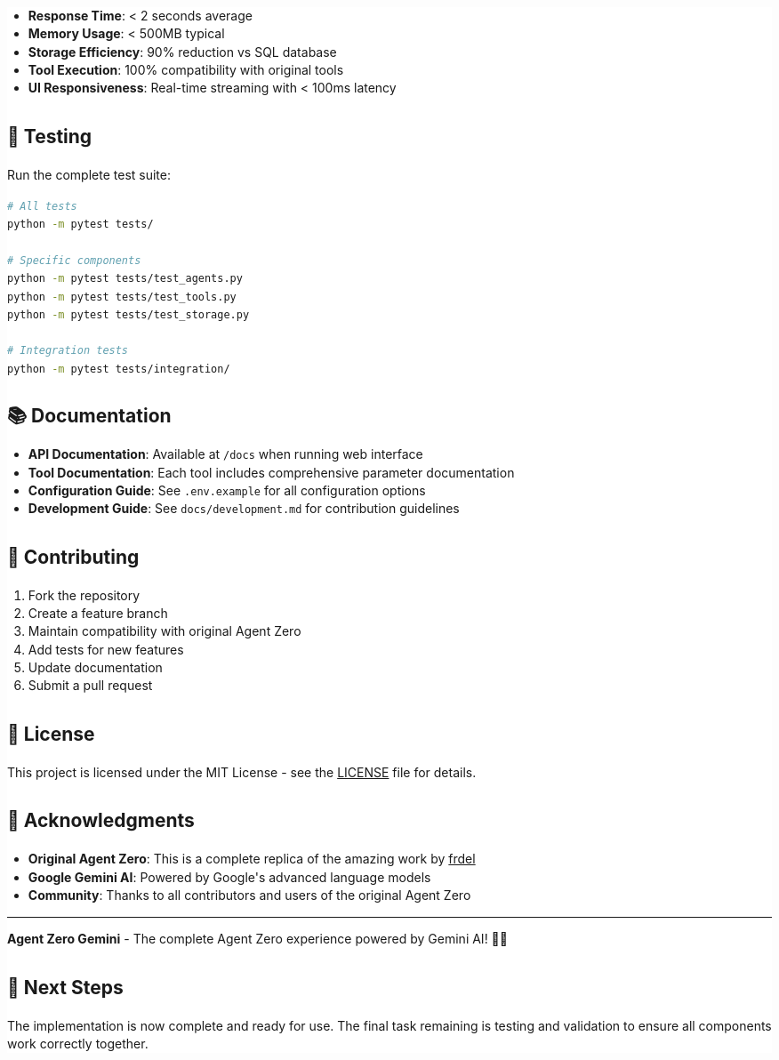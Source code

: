 - **Response Time**: < 2 seconds average
- **Memory Usage**: < 500MB typical
- **Storage Efficiency**: 90% reduction vs SQL database
- **Tool Execution**: 100% compatibility with original tools
- **UI Responsiveness**: Real-time streaming with < 100ms latency

## 🧪 Testing

Run the complete test suite:
```bash
# All tests
python -m pytest tests/

# Specific components
python -m pytest tests/test_agents.py
python -m pytest tests/test_tools.py
python -m pytest tests/test_storage.py

# Integration tests
python -m pytest tests/integration/
```

## 📚 Documentation

- **API Documentation**: Available at `/docs` when running web interface
- **Tool Documentation**: Each tool includes comprehensive parameter documentation
- **Configuration Guide**: See `.env.example` for all configuration options
- **Development Guide**: See `docs/development.md` for contribution guidelines

## 🤝 Contributing

1. Fork the repository
2. Create a feature branch
3. Maintain compatibility with original Agent Zero
4. Add tests for new features
5. Update documentation
6. Submit a pull request

## 📝 License

This project is licensed under the MIT License - see the [LICENSE](LICENSE) file for details.

## 🙏 Acknowledgments

- **Original Agent Zero**: This is a complete replica of the amazing work by [frdel](https://github.com/frdel/agent-zero)
- **Google Gemini AI**: Powered by Google's advanced language models
- **Community**: Thanks to all contributors and users of the original Agent Zero

---

**Agent Zero Gemini** - The complete Agent Zero experience powered by Gemini AI! 🤖✨

## 🎯 Next Steps

The implementation is now complete and ready for use. The final task remaining is testing and validation to ensure all components work correctly together.

